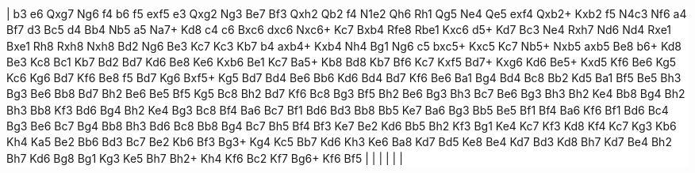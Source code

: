 | b3 e6 Qxg7 Ng6 f4 b6 f5 exf5 e3 Qxg2 Ng3 Be7 Bf3 Qxh2 Qb2 f4 N1e2 Qh6 Rh1 Qg5 Ne4 Qe5 exf4 Qxb2+ Kxb2 f5 N4c3 Nf6 a4 Bf7 d3 Bc5 d4 Bb4 Nb5 a5 Na7+ Kd8 c4 c6 Bxc6 dxc6 Nxc6+ Kc7 Bxb4 Rfe8 Rbe1 Kxc6 d5+ Kd7 Bc3 Ne4 Rxh7 Nd6 Nd4 Rxe1 Bxe1 Rh8 Rxh8 Nxh8 Bd2 Ng6 Be3 Kc7 Kc3 Kb7 b4 axb4+ Kxb4 Nh4 Bg1 Ng6 c5 bxc5+ Kxc5 Kc7 Nb5+ Nxb5 axb5 Be8 b6+ Kd8 Be3 Kc8 Bc1 Kb7 Bd2 Bd7 Kd6 Be8 Ke6 Kxb6 Be1 Kc7 Ba5+ Kb8 Bd8 Kb7 Bf6 Kc7 Kxf5 Bd7+ Kxg6 Kd6 Be5+ Kxd5 Kf6 Be6 Kg5 Kc6 Kg6 Bd7 Kf6 Be8 f5 Bd7 Kg6 Bxf5+ Kg5 Bd7 Bd4 Be6 Bb6 Kd6 Bd4 Bd7 Kf6 Be6 Ba1 Bg4 Bd4 Bc8 Bb2 Kd5 Ba1 Bf5 Be5 Bh3 Bg3 Be6 Bb8 Bd7 Bh2 Be6 Be5 Bf5 Kg5 Bc8 Bh2 Bd7 Kf6 Bc8 Bg3 Bf5 Bh2 Be6 Bg3 Bh3 Bc7 Be6 Bg3 Bh3 Bh2 Ke4 Bb8 Bg4 Bh2 Bh3 Bb8 Kf3 Bd6 Bg4 Bh2 Ke4 Bg3 Bc8 Bf4 Ba6 Bc7 Bf1 Bd6 Bd3 Bb8 Bb5 Ke7 Ba6 Bg3 Bb5 Be5 Bf1 Bf4 Ba6 Kf6 Bf1 Bd6 Bc4 Bg3 Be6 Bc7 Bg4 Bb8 Bh3 Bd6 Bc8 Bb8 Bg4 Bc7 Bh5 Bf4 Bf3 Ke7 Be2 Kd6 Bb5 Bh2 Kf3 Bg1 Ke4 Kc7 Kf3 Kd8 Kf4 Kc7 Kg3 Kb6 Kh4 Ka5 Be2 Bb6 Bd3 Bc7 Be2 Kb6 Bf3 Bg3+ Kg4 Kc5 Bb7 Kd6 Kh3 Ke6 Ba8 Kd7 Bd5 Ke8 Be4 Kd7 Bd3 Kd8 Bh7 Kd7 Be4 Bh2 Bh7 Kd6 Bg8 Bg1 Kg3 Ke5 Bh7 Bh2+ Kh4 Kf6 Bc2 Kf7 Bg6+ Kf6 Bf5 |  |  |  |  |  |
